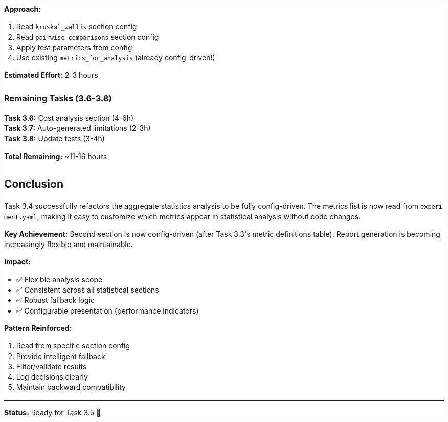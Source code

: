 **Approach:**
1. Read `kruskal_wallis` section config
2. Read `pairwise_comparisons` section config
3. Apply test parameters from config
4. Use existing `metrics_for_analysis` (already config-driven!)

**Estimated Effort:** 2-3 hours

### Remaining Tasks (3.6-3.8)

**Task 3.6:** Cost analysis section (4-6h)  
**Task 3.7:** Auto-generated limitations (2-3h)  
**Task 3.8:** Update tests (3-4h)

**Total Remaining:** ~11-16 hours

## Conclusion

Task 3.4 successfully refactors the aggregate statistics analysis to be fully config-driven. The metrics list is now read from `experiment.yaml`, making it easy to customize which metrics appear in statistical analysis without code changes.

**Key Achievement:** Second section is now config-driven (after Task 3.3's metric definitions table). Report generation is becoming increasingly flexible and maintainable.

**Impact:**
- ✅ Flexible analysis scope
- ✅ Consistent across all statistical sections
- ✅ Robust fallback logic
- ✅ Configurable presentation (performance indicators)

**Pattern Reinforced:**
1. Read from specific section config
2. Provide intelligent fallback
3. Filter/validate results
4. Log decisions clearly
5. Maintain backward compatibility

---

**Status:** Ready for Task 3.5 🚀
